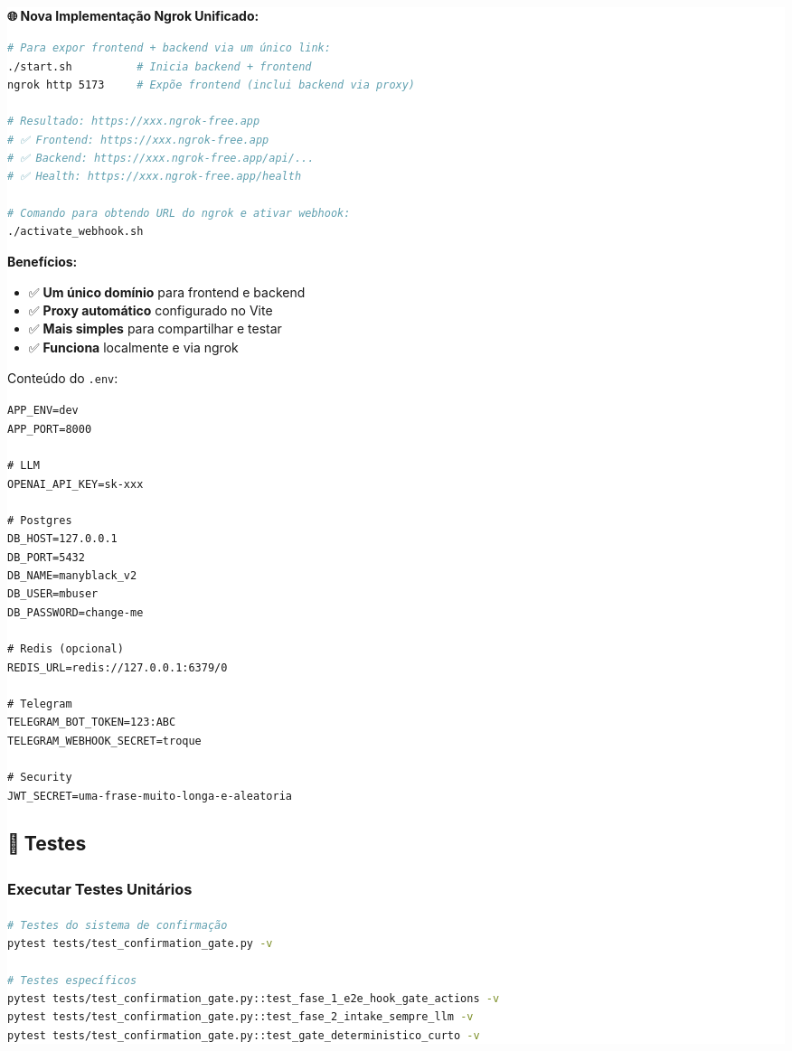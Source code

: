 **🌐 Nova Implementação Ngrok Unificado:**
```bash
# Para expor frontend + backend via um único link:
./start.sh          # Inicia backend + frontend
ngrok http 5173     # Expõe frontend (inclui backend via proxy)

# Resultado: https://xxx.ngrok-free.app
# ✅ Frontend: https://xxx.ngrok-free.app
# ✅ Backend: https://xxx.ngrok-free.app/api/...
# ✅ Health: https://xxx.ngrok-free.app/health

# Comando para obtendo URL do ngrok e ativar webhook:
./activate_webhook.sh
```

**Benefícios:**
- ✅ **Um único domínio** para frontend e backend
- ✅ **Proxy automático** configurado no Vite
- ✅ **Mais simples** para compartilhar e testar
- ✅ **Funciona** localmente e via ngrok

Conteúdo do `.env`:
```dotenv
APP_ENV=dev
APP_PORT=8000

# LLM
OPENAI_API_KEY=sk-xxx

# Postgres
DB_HOST=127.0.0.1
DB_PORT=5432
DB_NAME=manyblack_v2
DB_USER=mbuser
DB_PASSWORD=change-me

# Redis (opcional)
REDIS_URL=redis://127.0.0.1:6379/0

# Telegram
TELEGRAM_BOT_TOKEN=123:ABC
TELEGRAM_WEBHOOK_SECRET=troque

# Security
JWT_SECRET=uma-frase-muito-longa-e-aleatoria
```

## 🧪 **Testes**

### **Executar Testes Unitários**
```bash
# Testes do sistema de confirmação
pytest tests/test_confirmation_gate.py -v

# Testes específicos
pytest tests/test_confirmation_gate.py::test_fase_1_e2e_hook_gate_actions -v
pytest tests/test_confirmation_gate.py::test_fase_2_intake_sempre_llm -v
pytest tests/test_confirmation_gate.py::test_gate_deterministico_curto -v
```
